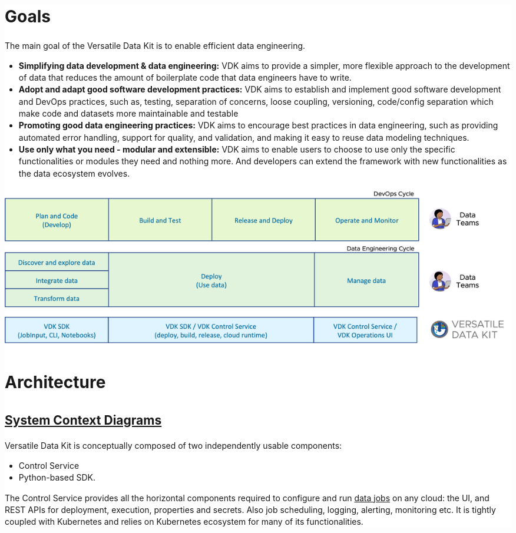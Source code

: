 

# Goals

The main goal of the Versatile Data Kit is to enable efficient data engineering.

* **Simplifying data development & data engineering:** VDK aims to provide a simpler, more flexible approach to the development of data that reduces the amount of boilerplate code that data engineers have to write.
* **Adopt and adapt good software development practices:** VDK aims to establish and implement good software development and DevOps practices, such as, testing, separation of concerns, loose coupling, versioning, code/config separation which make code and datasets more maintainable and testable
* **Promoting good data engineering practices:** VDK aims to encourage best practices in data engineering, such as providing automated error handling, support for quality, and validation, and making it easy to reuse data modeling techniques.
* **Use only what you need - modular and extensible:** VDK aims to enable users to choose to use only the specific functionalities or modules they need and nothing more. And developers can extend the framework with new functionalities as the data ecosystem evolves.

![](devops-data-vdk-cycle.png)


# Architecture

## [System Context Diagrams](https://c4model.com/#SystemContextDiagram)

Versatile Data Kit is conceptually composed of two independently usable components:
- Control Service
- Python-based SDK.


The Control Service provides all the horizontal components required to configure and run [data jobs](https://github.com/vmware/versatile-data-kit/wiki/dictionary#data-job) on any cloud:
the UI, and REST APIs for deployment, execution, properties and secrets.
Also job scheduling, logging, alerting, monitoring etc.
It is tightly coupled with Kubernetes and relies on Kubernetes ecosystem for many of its functionalities.
